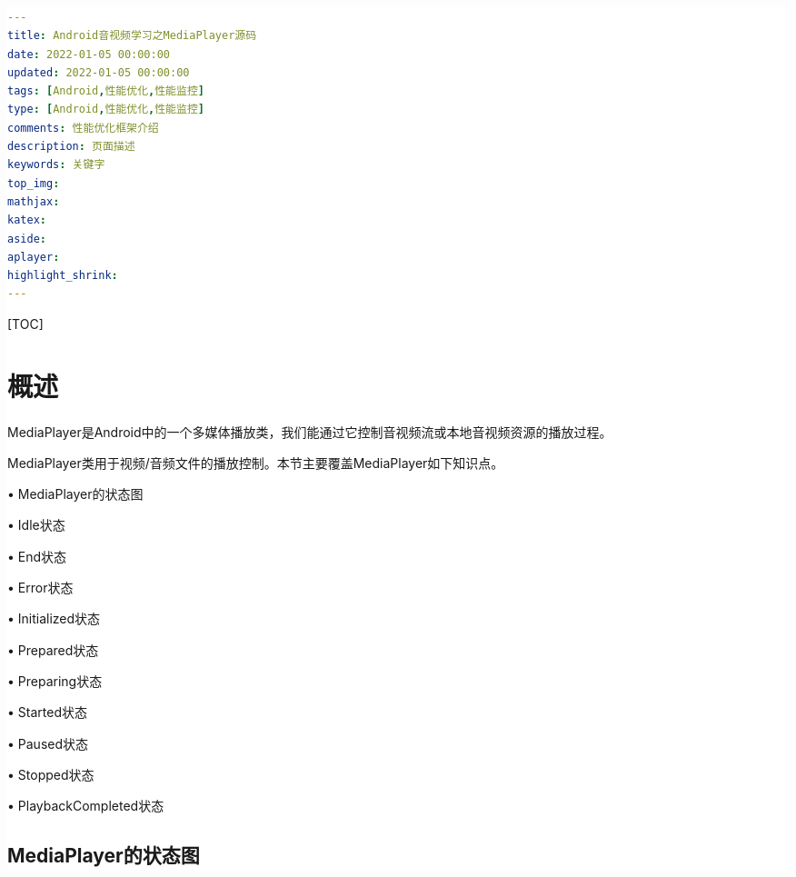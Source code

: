 ```yaml
---
title: Android音视频学习之MediaPlayer源码
date: 2022-01-05 00:00:00
updated: 2022-01-05 00:00:00
tags: [Android,性能优化,性能监控]
type: [Android,性能优化,性能监控]
comments: 性能优化框架介绍
description: 页面描述
keywords: 关键字
top_img:
mathjax:
katex:
aside:
aplayer:
highlight_shrink:
---
```




[TOC]

# 概述

MediaPlayer是Android中的一个多媒体播放类，我们能通过它控制音视频流或本地音视频资源的播放过程。



MediaPlayer类用于视频/音频文件的播放控制。本节主要覆盖MediaPlayer如下知识点。

• MediaPlayer的状态图

•  Idle状态

• End状态

• Error状态

• Initialized状态

• Prepared状态

• Preparing状态

• Started状态

• Paused状态

• Stopped状态

• PlaybackCompleted状态



## MediaPlayer的状态图


